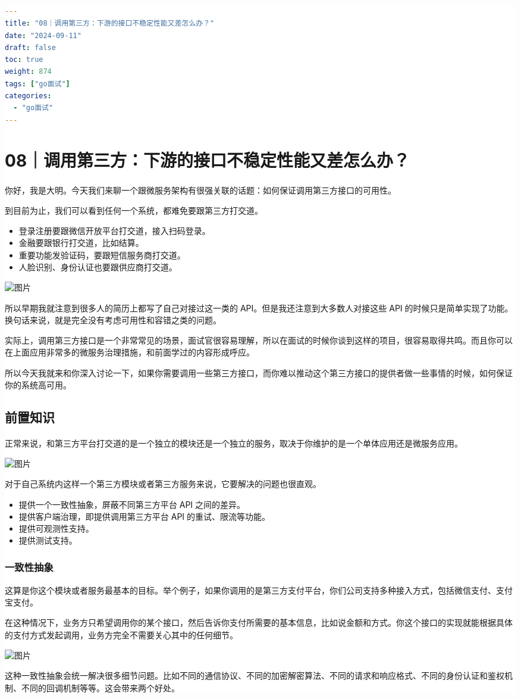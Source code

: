 ```yaml
---
title: "08｜调用第三方：下游的接口不稳定性能又差怎么办？"
date: "2024-09-11"
draft: false
toc: true
weight: 874
tags: ["go面试"]
categories: 
  - "go面试"
---
```

# 08｜调用第三方：下游的接口不稳定性能又差怎么办？
你好，我是大明。今天我们来聊一个跟微服务架构有很强关联的话题：如何保证调用第三方接口的可用性。

到目前为止，我们可以看到任何一个系统，都难免要跟第三方打交道。

- 登录注册要跟微信开放平台打交道，接入扫码登录。
- 金融要跟银行打交道，比如结算。
- 重要功能发验证码，要跟短信服务商打交道。
- 人脸识别、身份认证也要跟供应商打交道。

![图片](/images/interviews/672238/12a67b35cee3d228ecaf265c87d95426.png)

所以早期我就注意到很多人的简历上都写了自己对接过这一类的 API。但是我还注意到大多数人对接这些 API 的时候只是简单实现了功能。换句话来说，就是完全没有考虑可用性和容错之类的问题。

实际上，调用第三方接口是一个非常常见的场景，面试官很容易理解，所以在面试的时候你谈到这样的项目，很容易取得共鸣。而且你可以在上面应用非常多的微服务治理措施，和前面学过的内容形成呼应。

所以今天我就来和你深入讨论一下，如果你需要调用一些第三方接口，而你难以推动这个第三方接口的提供者做一些事情的时候，如何保证你的系统高可用。

## 前置知识

正常来说，和第三方平台打交道的是一个独立的模块还是一个独立的服务，取决于你维护的是一个单体应用还是微服务应用。

![图片](/images/interviews/672238/2d7c8fff9339e24709079caac6d824b6.png)

对于自己系统内这样一个第三方模块或者第三方服务来说，它要解决的问题也很直观。

- 提供一个一致性抽象，屏蔽不同第三方平台 API 之间的差异。
- 提供客户端治理，即提供调用第三方平台 API 的重试、限流等功能。
- 提供可观测性支持。
- 提供测试支持。

### 一致性抽象

这算是你这个模块或者服务最基本的目标。举个例子，如果你调用的是第三方支付平台，你们公司支持多种接入方式，包括微信支付、支付宝支付。

在这种情况下，业务方只希望调用你的某个接口，然后告诉你支付所需要的基本信息，比如说金额和方式。你这个接口的实现就能根据具体的支付方式发起调用，业务方完全不需要关心其中的任何细节。

![图片](/images/interviews/672238/34384ebe0c3a50c27d1f9926aa23084c.png)

这种一致性抽象会统一解决很多细节问题。比如不同的通信协议、不同的加密解密算法、不同的请求和响应格式、不同的身份认证和鉴权机制、不同的回调机制等等。这会带来两个好处。
